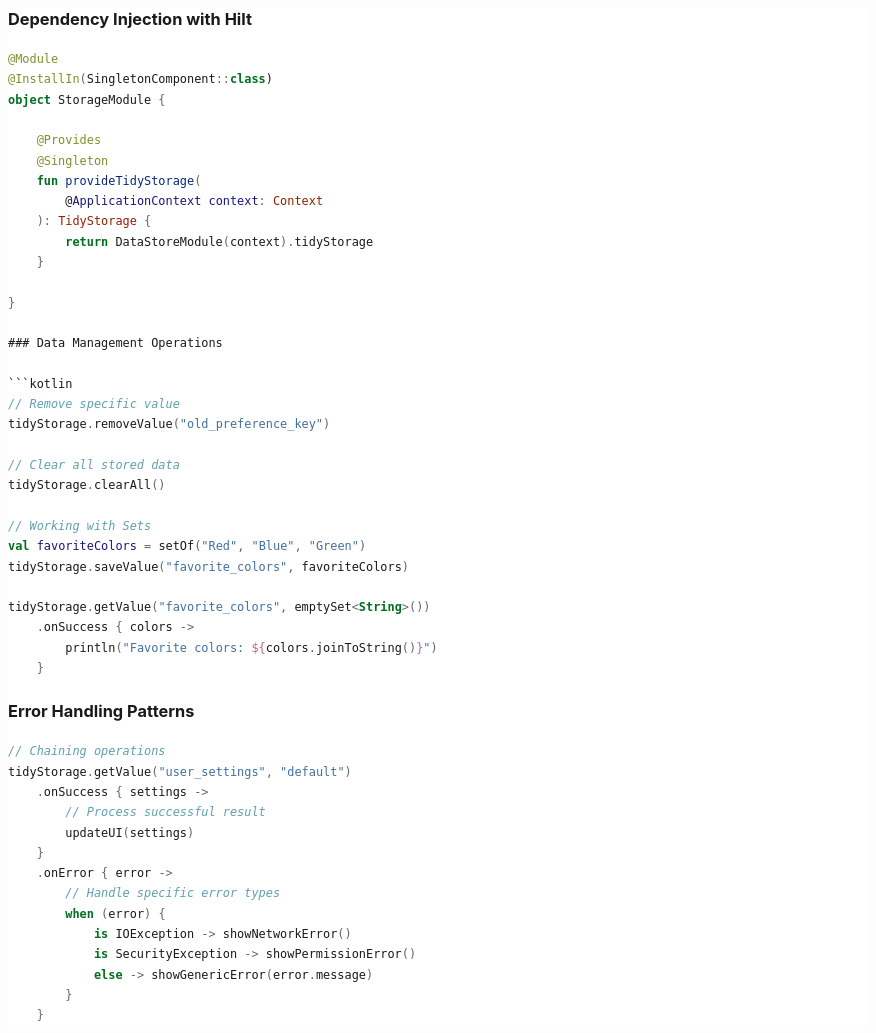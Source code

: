 ### Dependency Injection with Hilt

```kotlin
@Module
@InstallIn(SingletonComponent::class)
object StorageModule {

    @Provides
    @Singleton
    fun provideTidyStorage(
        @ApplicationContext context: Context
    ): TidyStorage {
        return DataStoreModule(context).tidyStorage
    }

}

### Data Management Operations

```kotlin
// Remove specific value
tidyStorage.removeValue("old_preference_key")

// Clear all stored data
tidyStorage.clearAll()

// Working with Sets
val favoriteColors = setOf("Red", "Blue", "Green")
tidyStorage.saveValue("favorite_colors", favoriteColors)

tidyStorage.getValue("favorite_colors", emptySet<String>())
    .onSuccess { colors ->
        println("Favorite colors: ${colors.joinToString()}")
    }
```

### Error Handling Patterns

```kotlin
// Chaining operations
tidyStorage.getValue("user_settings", "default")
    .onSuccess { settings ->
        // Process successful result
        updateUI(settings)
    }
    .onError { error ->
        // Handle specific error types
        when (error) {
            is IOException -> showNetworkError()
            is SecurityException -> showPermissionError()
            else -> showGenericError(error.message)
        }
    }
```
